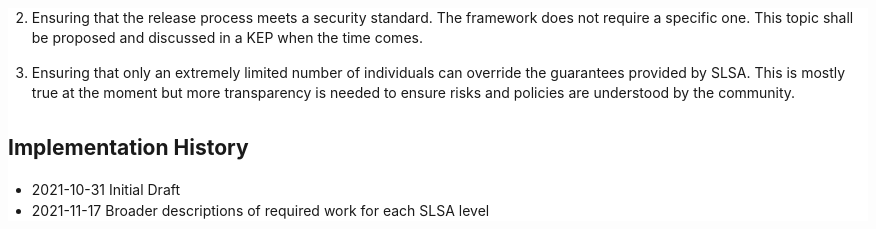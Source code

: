 2. Ensuring that the release process meets a security standard. The framework
does not require a specific one. This topic shall be proposed and discussed in
a KEP when the time comes.

3. Ensuring that only an extremely limited number of individuals can override the
guarantees provided by SLSA. This is mostly true at the moment but more
transparency is needed to ensure risks and policies are understood by the
community.



















































## Implementation History

- 2021-10-31 Initial Draft
- 2021-11-17 Broader descriptions of required work for each SLSA level








